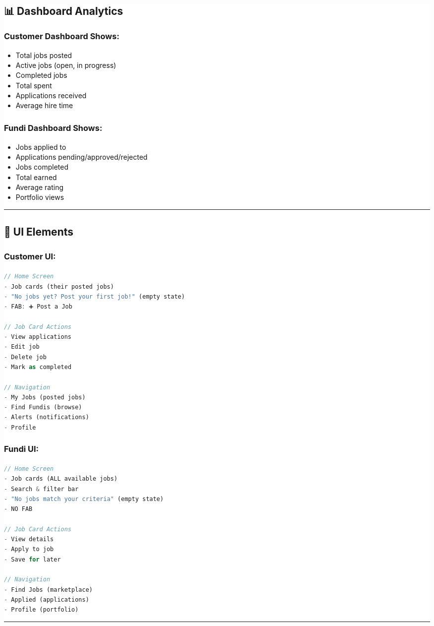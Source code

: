 
## 📊 Dashboard Analytics

### **Customer Dashboard Shows:**
- Total jobs posted
- Active jobs (open, in progress)
- Completed jobs
- Total spent
- Applications received
- Average hire time

### **Fundi Dashboard Shows:**
- Jobs applied to
- Applications pending/approved/rejected
- Jobs completed
- Total earned
- Average rating
- Portfolio views

---

## 🎨 UI Elements

### **Customer UI:**
```dart
// Home Screen
- Job cards (their posted jobs)
- "No jobs yet? Post your first job!" (empty state)
- FAB: ➕ Post a Job

// Job Card Actions
- View applications
- Edit job
- Delete job
- Mark as completed

// Navigation
- My Jobs (posted jobs)
- Find Fundis (browse)
- Alerts (notifications)
- Profile
```

### **Fundi UI:**
```dart
// Home Screen
- Job cards (ALL available jobs)
- Search & filter bar
- "No jobs match your criteria" (empty state)
- NO FAB

// Job Card Actions
- View details
- Apply to job
- Save for later

// Navigation
- Find Jobs (marketplace)
- Applied (applications)
- Profile (portfolio)
```

---